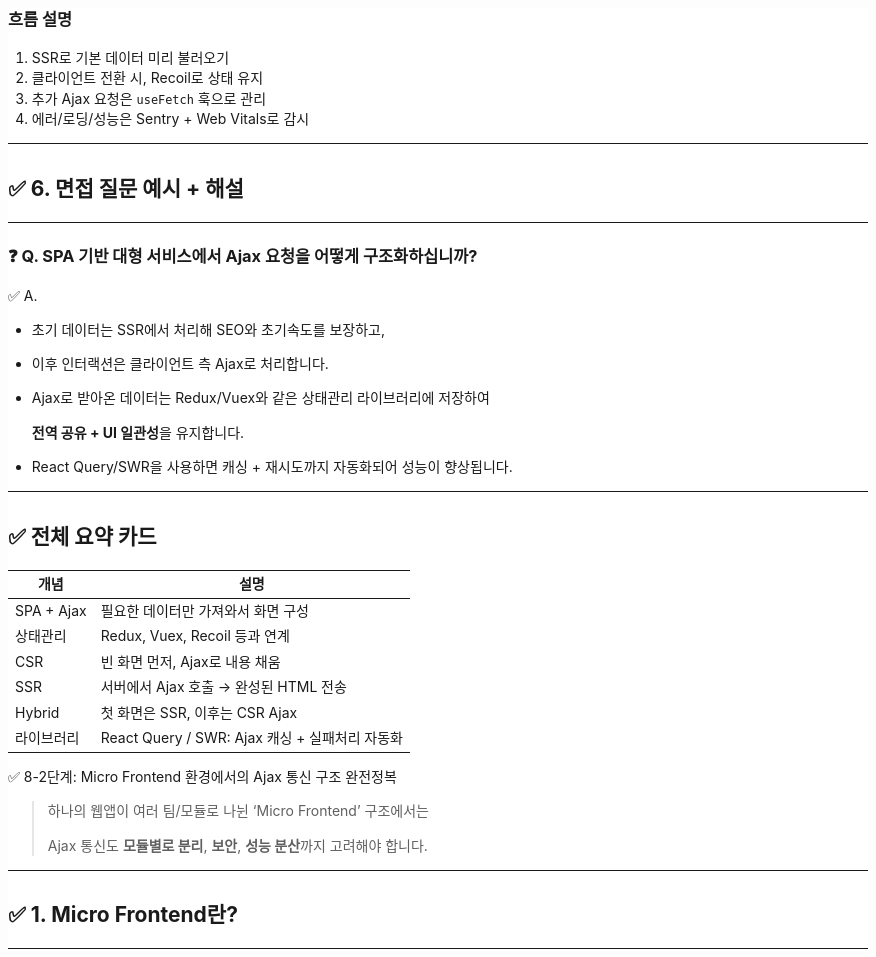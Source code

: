 ### 흐름 설명

1. SSR로 기본 데이터 미리 불러오기
2. 클라이언트 전환 시, Recoil로 상태 유지
3. 추가 Ajax 요청은 `useFetch` 훅으로 관리
4. 에러/로딩/성능은 Sentry + Web Vitals로 감시

---

## ✅ 6. 면접 질문 예시 + 해설

---

### ❓ Q. SPA 기반 대형 서비스에서 Ajax 요청을 어떻게 구조화하십니까?

✅ A.

- 초기 데이터는 SSR에서 처리해 SEO와 초기속도를 보장하고,
- 이후 인터랙션은 클라이언트 측 Ajax로 처리합니다.
- Ajax로 받아온 데이터는 Redux/Vuex와 같은 상태관리 라이브러리에 저장하여
    
    **전역 공유 + UI 일관성**을 유지합니다.
    
- React Query/SWR을 사용하면 캐싱 + 재시도까지 자동화되어 성능이 향상됩니다.

---

## ✅ 전체 요약 카드

| 개념 | 설명 |
| --- | --- |
| SPA + Ajax | 필요한 데이터만 가져와서 화면 구성 |
| 상태관리 | Redux, Vuex, Recoil 등과 연계 |
| CSR | 빈 화면 먼저, Ajax로 내용 채움 |
| SSR | 서버에서 Ajax 호출 → 완성된 HTML 전송 |
| Hybrid | 첫 화면은 SSR, 이후는 CSR Ajax |
| 라이브러리 | React Query / SWR: Ajax 캐싱 + 실패처리 자동화 |

✅ 8-2단계: Micro Frontend 환경에서의 Ajax 통신 구조 완전정복

> 하나의 웹앱이 여러 팀/모듈로 나뉜 ‘Micro Frontend’ 구조에서는
> 
> 
> Ajax 통신도 **모듈별로 분리**, **보안**, **성능 분산**까지 고려해야 합니다.
> 

---

## ✅ 1. Micro Frontend란?

---
